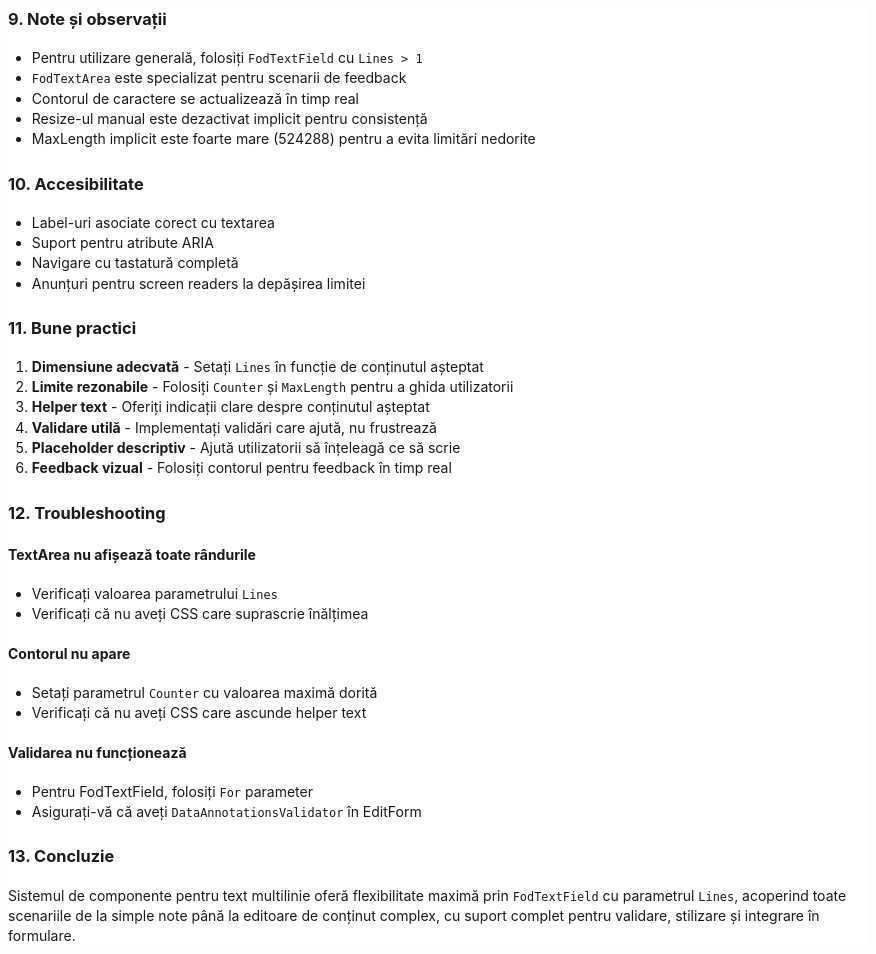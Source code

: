 ### 9. Note și observații

- Pentru utilizare generală, folosiți `FodTextField` cu `Lines > 1`
- `FodTextArea` este specializat pentru scenarii de feedback
- Contorul de caractere se actualizează în timp real
- Resize-ul manual este dezactivat implicit pentru consistență
- MaxLength implicit este foarte mare (524288) pentru a evita limitări nedorite

### 10. Accesibilitate

- Label-uri asociate corect cu textarea
- Suport pentru atribute ARIA
- Navigare cu tastatură completă
- Anunțuri pentru screen readers la depășirea limitei

### 11. Bune practici

1. **Dimensiune adecvată** - Setați `Lines` în funcție de conținutul așteptat
2. **Limite rezonabile** - Folosiți `Counter` și `MaxLength` pentru a ghida utilizatorii
3. **Helper text** - Oferiți indicații clare despre conținutul așteptat
4. **Validare utilă** - Implementați validări care ajută, nu frustrează
5. **Placeholder descriptiv** - Ajută utilizatorii să înțeleagă ce să scrie
6. **Feedback vizual** - Folosiți contorul pentru feedback în timp real

### 12. Troubleshooting

#### TextArea nu afișează toate rândurile
- Verificați valoarea parametrului `Lines`
- Verificați că nu aveți CSS care suprascrie înălțimea

#### Contorul nu apare
- Setați parametrul `Counter` cu valoarea maximă dorită
- Verificați că nu aveți CSS care ascunde helper text

#### Validarea nu funcționează
- Pentru FodTextField, folosiți `For` parameter
- Asigurați-vă că aveți `DataAnnotationsValidator` în EditForm

### 13. Concluzie
Sistemul de componente pentru text multilinie oferă flexibilitate maximă prin `FodTextField` cu parametrul `Lines`, acoperind toate scenariile de la simple note până la editoare de conținut complex, cu suport complet pentru validare, stilizare și integrare în formulare.